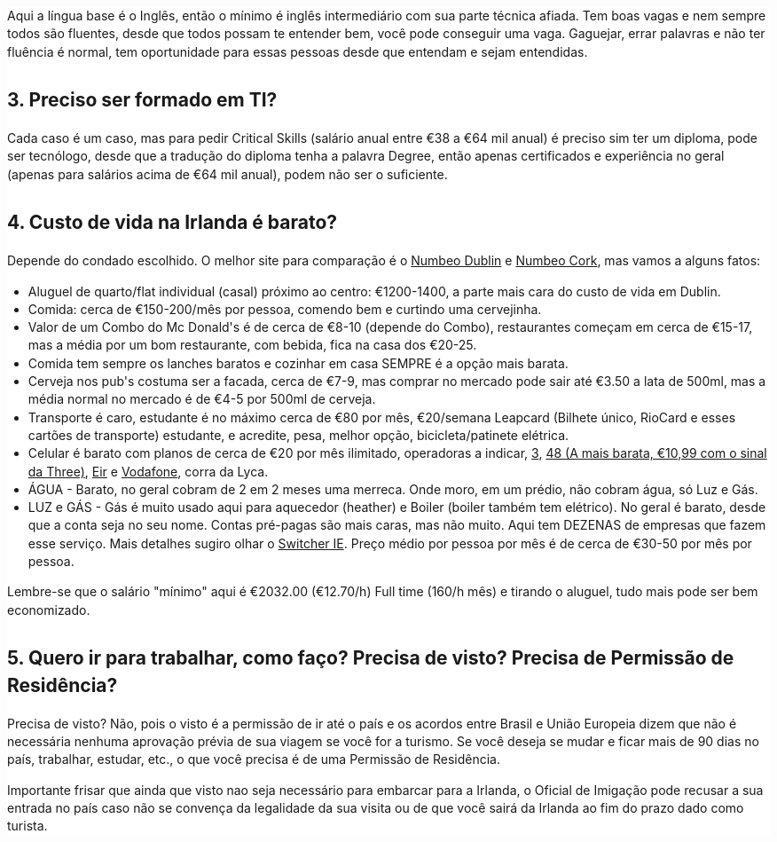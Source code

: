 Aqui a língua base é o Inglês, então o mínimo é inglês intermediário com sua parte técnica afiada. Tem boas vagas e nem sempre todos são fluentes, desde que todos possam te entender bem, você pode conseguir uma vaga. Gaguejar, errar palavras e não ter fluência é normal, tem oportunidade para essas pessoas desde que entendam e sejam entendidas.

## <a name="3"></a>3. Preciso ser formado em TI?

Cada caso é um caso, mas para pedir Critical Skills (salário anual entre €38 a €64 mil anual) é preciso sim ter um diploma, pode ser tecnólogo, desde que a tradução do diploma tenha a palavra Degree, então apenas certificados e experiência no geral (apenas para salários acima de €64 mil anual), podem não ser o suficiente.

## <a name="4"></a>4. Custo de vida na Irlanda é barato?

Depende do condado escolhido. O melhor site para comparação é o [Numbeo Dublin](https://www.numbeo.com/cost-of-living/in/Dublin) e [Numbeo Cork](https://www.numbeo.com/cost-of-living/in/Cork), mas vamos a alguns fatos:

- Aluguel de quarto/flat individual (casal) próximo ao centro: €1200-1400, a parte mais cara do custo de vida em Dublin.
- Comida: cerca de €150-200/mês por pessoa, comendo bem e curtindo uma cervejinha.
- Valor de um Combo do Mc Donald's é de cerca de €8-10 (depende do Combo), restaurantes começam em cerca de €15-17, mas a média por um bom restaurante, com bebida, fica na casa dos €20-25.
- Comida tem sempre os lanches baratos e cozinhar em casa SEMPRE é a opção mais barata.
- Cerveja nos pub's costuma ser a facada, cerca de €7-9, mas comprar no mercado pode sair até €3.50 a lata de 500ml, mas a média normal no mercado é de €4-5 por 500ml de cerveja.
- Transporte é caro, estudante é no máximo cerca de €80 por mês, €20/semana Leapcard (Bilhete único, RioCard e esses cartões de transporte) estudante, e acredite, pesa, melhor opção, bicicleta/patinete elétrica.
- Celular é barato com planos de cerca de €20 por mês ilimitado, operadoras a indicar, [3](https://www.three.ie/), [48 (A mais barata, €10,99 com o sinal da Three)](https://refer.48.ie/MD0kKv), [Eir](https://www.eir.ie/mobile/) e [Vodafone](https://n.vodafone.ie/shop/pay-as-you-go-plans.html), corra da Lyca.
- ÁGUA - Barato, no geral cobram de 2 em 2 meses uma merreca. Onde moro, em um prédio, não cobram água, só Luz e Gás.
- LUZ e GÁS - Gás é muito usado aqui para aquecedor (heather) e Boiler (boiler também tem elétrico). No geral é barato, desde que a conta seja no seu nome. Contas pré-pagas são mais caras, mas não muito. Aqui tem DEZENAS de empresas que fazem esse serviço. Mais detalhes sugiro olhar o [Switcher IE](https://switcher.ie/). Preço médio por pessoa por mês é de cerca de €30-50 por mês por pessoa.

Lembre-se que o salário "mínimo" aqui é €2032.00 (€12.70/h) Full time (160/h mês) e tirando o aluguel, tudo mais pode ser bem economizado.

## <a name="5"></a>5. Quero ir para trabalhar, como faço? Precisa de visto? Precisa de Permissão de Residência?

Precisa de visto? Não, pois o visto é a permissão de ir até o país e os acordos entre Brasil e União Europeia dizem que não é necessária nenhuma aprovação prévia de sua viagem se você for a turismo. Se você deseja se mudar e ficar mais de 90 dias no país, trabalhar, estudar, etc., o que você precisa é de uma Permissão de Residência.

Importante frisar que ainda que visto nao seja necessário para embarcar para a Irlanda, o Oficial de Imigação pode recusar a sua entrada no país caso não se convença da legalidade da sua visita ou de que você sairá da Irlanda ao fim do prazo dado como turista.
